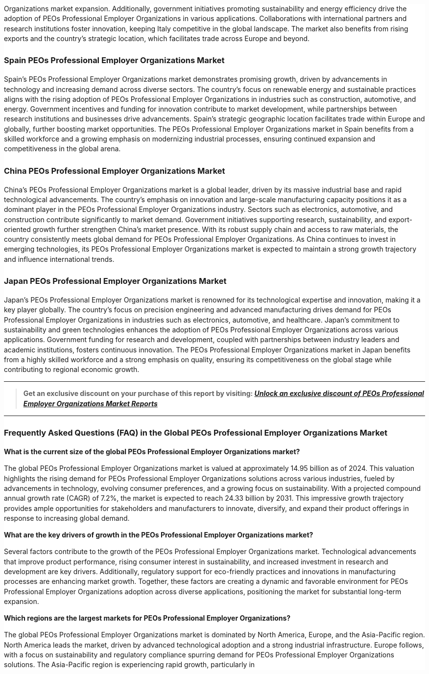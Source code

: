 Organizations market expansion. Additionally, government initiatives promoting sustainability and energy efficiency drive the adoption of PEOs Professional Employer Organizations in various applications. Collaborations with international partners and research institutions foster innovation, keeping Italy competitive in the global landscape. The market also benefits from rising exports and the country&rsquo;s strategic location, which facilitates trade across Europe and beyond.</p><h3>Spain PEOs Professional Employer Organizations Market</h3><p>Spain&rsquo;s PEOs Professional Employer Organizations market demonstrates promising growth, driven by advancements in technology and increasing demand across diverse sectors. The country&rsquo;s focus on renewable energy and sustainable practices aligns with the rising adoption of PEOs Professional Employer Organizations in industries such as construction, automotive, and energy. Government incentives and funding for innovation contribute to market development, while partnerships between research institutions and businesses drive advancements. Spain&rsquo;s strategic geographic location facilitates trade within Europe and globally, further boosting market opportunities. The PEOs Professional Employer Organizations market in Spain benefits from a skilled workforce and a growing emphasis on modernizing industrial processes, ensuring continued expansion and competitiveness in the global arena.</p><h3>China PEOs Professional Employer Organizations Market</h3><p>China&rsquo;s PEOs Professional Employer Organizations market is a global leader, driven by its massive industrial base and rapid technological advancements. The country&rsquo;s emphasis on innovation and large-scale manufacturing capacity positions it as a dominant player in the PEOs Professional Employer Organizations industry. Sectors such as electronics, automotive, and construction contribute significantly to market demand. Government initiatives supporting research, sustainability, and export-oriented growth further strengthen China&rsquo;s market presence. With its robust supply chain and access to raw materials, the country consistently meets global demand for PEOs Professional Employer Organizations. As China continues to invest in emerging technologies, its PEOs Professional Employer Organizations market is expected to maintain a strong growth trajectory and influence international trends.</p><h3>Japan PEOs Professional Employer Organizations Market</h3><p>Japan&rsquo;s PEOs Professional Employer Organizations market is renowned for its technological expertise and innovation, making it a key player globally. The country&rsquo;s focus on precision engineering and advanced manufacturing drives demand for PEOs Professional Employer Organizations in industries such as electronics, automotive, and healthcare. Japan&rsquo;s commitment to sustainability and green technologies enhances the adoption of PEOs Professional Employer Organizations across various applications. Government funding for research and development, coupled with partnerships between industry leaders and academic institutions, fosters continuous innovation. The PEOs Professional Employer Organizations market in Japan benefits from a highly skilled workforce and a strong emphasis on quality, ensuring its competitiveness on the global stage while contributing to regional economic growth.</p><hr /><blockquote><p><strong>Get an exclusive discount on your purchase of this report by visiting: <em><a href="://marketresearchpulse.com/ask-for-discount/89185?utm_source=Github&amp;utm_medium=019">Unlock an exclusive discount of PEOs Professional Employer Organizations Market Reports</a></em>&nbsp;</strong></p></blockquote><hr /><h3>Frequently Asked Questions (FAQ) in the Global PEOs Professional Employer Organizations Market</h3><p><strong>What is the current size of the global PEOs Professional Employer Organizations market?</strong></p><p>The global PEOs Professional Employer Organizations market is valued at approximately 14.95 billion as of 2024. This valuation highlights the rising demand for PEOs Professional Employer Organizations solutions across various industries, fueled by advancements in technology, evolving consumer preferences, and a growing focus on sustainability. With a projected compound annual growth rate (CAGR) of 7.2%, the market is expected to reach 24.33 billion by 2031. This impressive growth trajectory provides ample opportunities for stakeholders and manufacturers to innovate, diversify, and expand their product offerings in response to increasing global demand.</p><p><strong>What are the key drivers of growth in the PEOs Professional Employer Organizations market?</strong></p><p>Several factors contribute to the growth of the PEOs Professional Employer Organizations market. Technological advancements that improve product performance, rising consumer interest in sustainability, and increased investment in research and development are key drivers. Additionally, regulatory support for eco-friendly practices and innovations in manufacturing processes are enhancing market growth. Together, these factors are creating a dynamic and favorable environment for PEOs Professional Employer Organizations adoption across diverse applications, positioning the market for substantial long-term expansion.</p><p><strong>Which regions are the largest markets for PEOs Professional Employer Organizations?</strong></p><p>The global PEOs Professional Employer Organizations market is dominated by North America, Europe, and the Asia-Pacific region. North America leads the market, driven by advanced technological adoption and a strong industrial infrastructure. Europe follows, with a focus on sustainability and regulatory compliance spurring demand for PEOs Professional Employer Organizations solutions. The Asia-Pacific region is experiencing rapid growth, particularly in